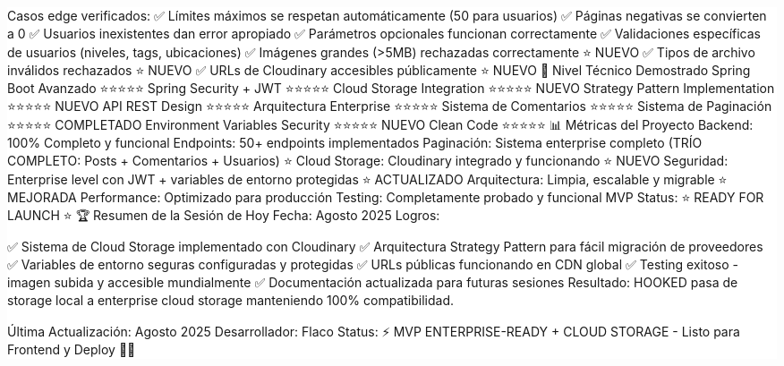 Casos edge verificados:
✅ Límites máximos se respetan automáticamente (50 para usuarios)
✅ Páginas negativas se convierten a 0
✅ Usuarios inexistentes dan error apropiado
✅ Parámetros opcionales funcionan correctamente
✅ Validaciones específicas de usuarios (niveles, tags, ubicaciones)
✅ Imágenes grandes (>5MB) rechazadas correctamente ⭐ NUEVO
✅ Tipos de archivo inválidos rechazados ⭐ NUEVO
✅ URLs de Cloudinary accesibles públicamente ⭐ NUEVO
🎯 Nivel Técnico Demostrado
Spring Boot Avanzado ⭐⭐⭐⭐⭐
Spring Security + JWT ⭐⭐⭐⭐⭐
Cloud Storage Integration ⭐⭐⭐⭐⭐ NUEVO
Strategy Pattern Implementation ⭐⭐⭐⭐⭐ NUEVO
API REST Design ⭐⭐⭐⭐⭐
Arquitectura Enterprise ⭐⭐⭐⭐⭐
Sistema de Comentarios ⭐⭐⭐⭐⭐
Sistema de Paginación ⭐⭐⭐⭐⭐ COMPLETADO
Environment Variables Security ⭐⭐⭐⭐⭐ NUEVO
Clean Code ⭐⭐⭐⭐⭐
📊 Métricas del Proyecto
Backend: 100% Completo y funcional
Endpoints: 50+ endpoints implementados
Paginación: Sistema enterprise completo (TRÍO COMPLETO: Posts + Comentarios + Usuarios) ⭐
Cloud Storage: Cloudinary integrado y funcionando ⭐ NUEVO
Seguridad: Enterprise level con JWT + variables de entorno protegidas ⭐ ACTUALIZADO
Arquitectura: Limpia, escalable y migrable ⭐ MEJORADA
Performance: Optimizado para producción
Testing: Completamente probado y funcional
MVP Status: ⭐ READY FOR LAUNCH ⭐
🏆 Resumen de la Sesión de Hoy
Fecha: Agosto 2025
Logros:

✅ Sistema de Cloud Storage implementado con Cloudinary
✅ Arquitectura Strategy Pattern para fácil migración de proveedores
✅ Variables de entorno seguras configuradas y protegidas
✅ URLs públicas funcionando en CDN global
✅ Testing exitoso - imagen subida y accesible mundialmente
✅ Documentación actualizada para futuras sesiones
Resultado: HOOKED pasa de storage local a enterprise cloud storage manteniendo 100% compatibilidad.

Última Actualización: Agosto 2025
Desarrollador: Flaco
Status: ⚡ MVP ENTERPRISE-READY + CLOUD STORAGE - Listo para Frontend y Deploy 🚀🎣